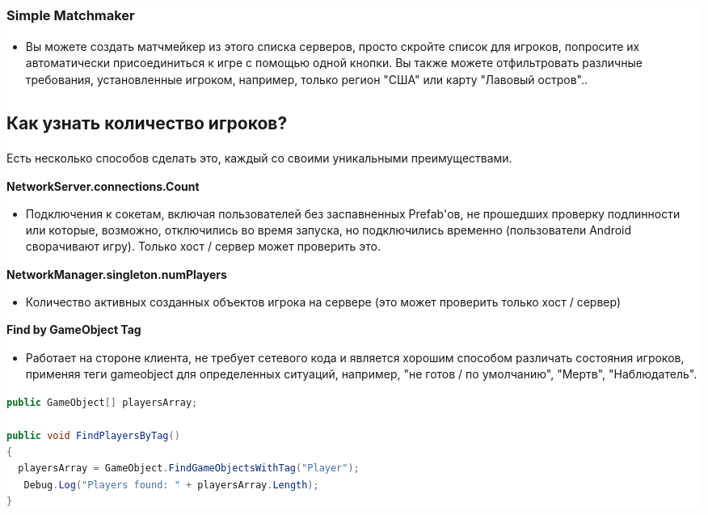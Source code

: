 ### Simple Matchmaker

* Вы можете создать матчмейкер из этого списка серверов, просто скройте список для игроков, попросите их автоматически присоединиться к игре с помощью одной кнопки. Вы также можете отфильтровать различные требования, установленные игроком, например, только регион "США" или карту "Лавовый остров"..

## Как узнать количество игроков?

Есть несколько способов сделать это, каждый со своими уникальными преимуществами.

**NetworkServer.connections.Count**

* Подключения к сокетам, включая пользователей без заспавненных Prefab'ов, не прошедших проверку подлинности или которые, возможно, отключились во время запуска, но подключились временно (пользователи Android сворачивают игру). Только хост / сервер может проверить это.

**NetworkManager.singleton.numPlayers**

* Количество активных созданных объектов игрока на сервере (это может проверить только хост / сервер)

**Find by GameObject Tag**

* Работает на стороне клиента, не требует сетевого кода и является хорошим способом различать состояния игроков, применяя теги gameobject для определенных ситуаций, например, "не готов / по умолчанию", "Мертв", "Наблюдатель".

```csharp
public GameObject[] playersArray;

public void FindPlayersByTag()
{
  playersArray = GameObject.FindGameObjectsWithTag("Player");
   Debug.Log("Players found: " + playersArray.Length);
}
```
